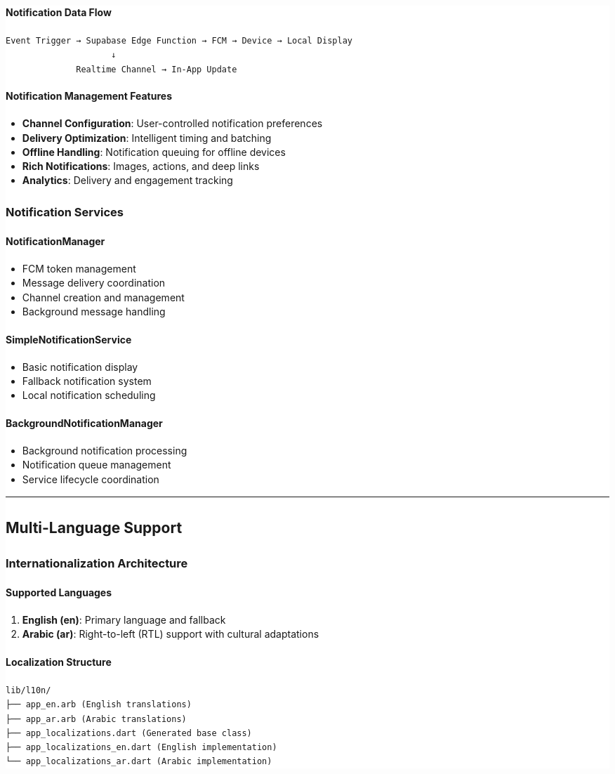 #### Notification Data Flow
```
Event Trigger → Supabase Edge Function → FCM → Device → Local Display
                     ↓
              Realtime Channel → In-App Update
```

#### Notification Management Features
- **Channel Configuration**: User-controlled notification preferences
- **Delivery Optimization**: Intelligent timing and batching
- **Offline Handling**: Notification queuing for offline devices
- **Rich Notifications**: Images, actions, and deep links
- **Analytics**: Delivery and engagement tracking

### Notification Services

#### NotificationManager
- FCM token management
- Message delivery coordination
- Channel creation and management
- Background message handling

#### SimpleNotificationService
- Basic notification display
- Fallback notification system
- Local notification scheduling

#### BackgroundNotificationManager
- Background notification processing
- Notification queue management
- Service lifecycle coordination

---

## Multi-Language Support

### Internationalization Architecture

#### Supported Languages
1. **English (en)**: Primary language and fallback
2. **Arabic (ar)**: Right-to-left (RTL) support with cultural adaptations

#### Localization Structure
```
lib/l10n/
├── app_en.arb (English translations)
├── app_ar.arb (Arabic translations)
├── app_localizations.dart (Generated base class)
├── app_localizations_en.dart (English implementation)
└── app_localizations_ar.dart (Arabic implementation)
```
